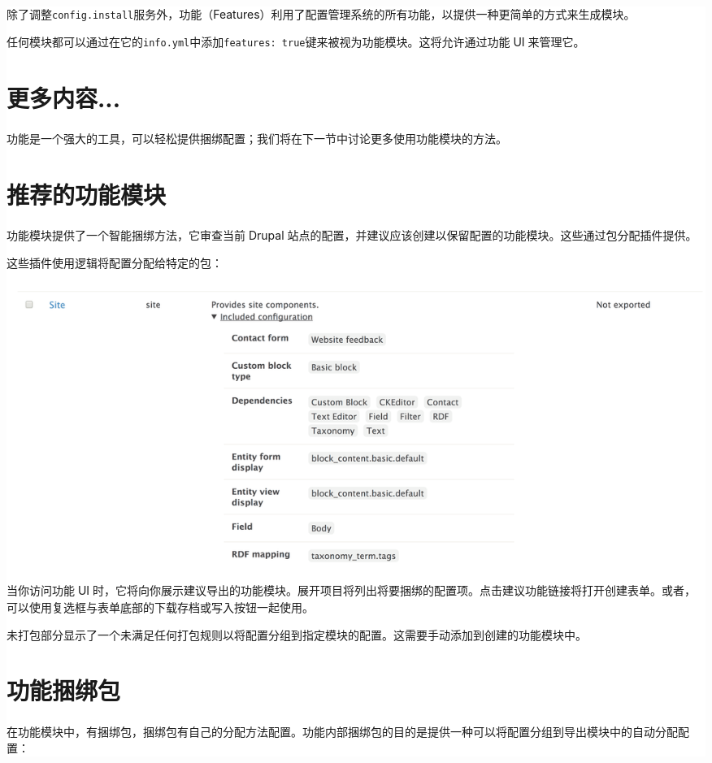 除了调整`config.install`服务外，功能（Features）利用了配置管理系统的所有功能，以提供一种更简单的方式来生成模块。

任何模块都可以通过在它的`info.yml`中添加`features: true`键来被视为功能模块。这将允许通过功能 UI 来管理它。

# 更多内容...

功能是一个强大的工具，可以轻松提供捆绑配置；我们将在下一节中讨论更多使用功能模块的方法。

# 推荐的功能模块

功能模块提供了一个智能捆绑方法，它审查当前 Drupal 站点的配置，并建议应该创建以保留配置的功能模块。这些通过包分配插件提供。

这些插件使用逻辑将配置分配给特定的包：

![图片](img/896394f8-b6f6-4ffd-bccc-3fcc6dcee182.png)

当你访问功能 UI 时，它将向你展示建议导出的功能模块。展开项目将列出将要捆绑的配置项。点击建议功能链接将打开创建表单。或者，可以使用复选框与表单底部的下载存档或写入按钮一起使用。

未打包部分显示了一个未满足任何打包规则以将配置分组到指定模块的配置。这需要手动添加到创建的功能模块中。

# 功能捆绑包

在功能模块中，有捆绑包，捆绑包有自己的分配方法配置。功能内部捆绑包的目的是提供一种可以将配置分组到导出模块中的自动分配配置：
